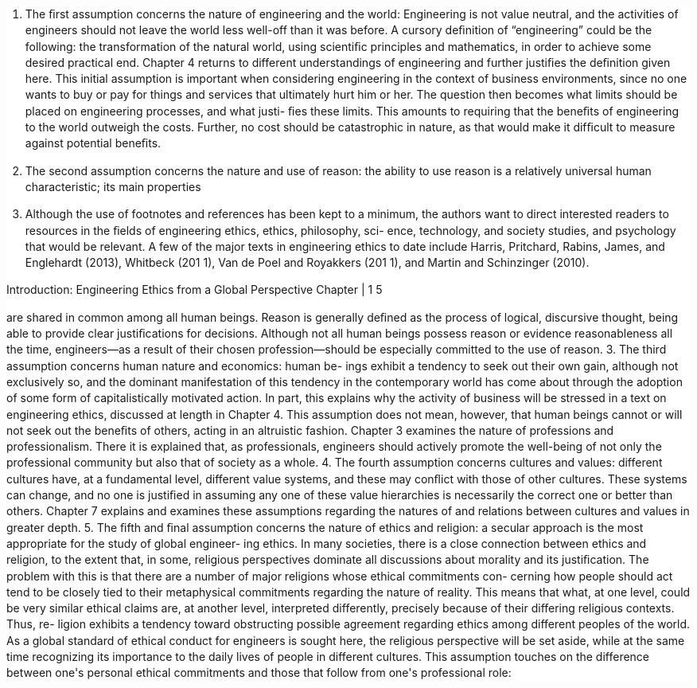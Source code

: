 1. The ﬁrst assumption concerns the nature of engineering and the world: Engineering is not value neutral, and the activities of engineers should not leave the world less well-off than it was before. A cursory deﬁnition of “engineering” could be the following: the transformation of the natural world, using scientiﬁc principles and mathematics, in order to achieve some desired practical end. Chapter 4 returns to different understandings of engineering and further justiﬁes the deﬁnition given here. This initial assumption is important when considering engineering in the context of business environments, since no one wants to buy or pay for things and services that ultimately hurt him or her. The question then becomes what limits should be placed on engineering processes, and what justi- ﬁes these limits. This amounts to requiring that the beneﬁts of engineering to the world outweigh the costs. Further, no cost should be catastrophic in nature, as that would make it difﬁcult to measure against potential beneﬁts.
2. The second assumption concerns the nature and use of reason: the ability to use reason is a relatively universal human characteristic; its main properties

3. Although the use of footnotes and references has been kept to a minimum, the authors want to direct interested readers to resources in the ﬁelds of engineering ethics, ethics, philosophy, sci- ence, technology, and society studies, and psychology that would be relevant. A few of the major texts in engineering ethics to date include Harris, Pritchard, Rabins, James, and Englehardt (2013), Whitbeck (201 1), Van de Poel and Royakkers (201 1), and Martin and Schinzinger (2010).

Introduction: Engineering Ethics from a Global Perspective Chapter | 1 5

are shared in common among all human beings. Reason is generally deﬁned as the process of logical, discursive thought, being able to provide clear justiﬁcations for decisions. Although not all human beings possess reason or evidence reasonableness all the time, engineers—as a result of their chosen profession—should be especially committed to the use of reason.
3. The third assumption concerns human nature and economics: human be- ings exhibit a tendency to seek out their own gain, although not exclusively so, and the dominant manifestation of this tendency in the contemporary world has come about through the adoption of some form of capitalistically motivated action. In part, this explains why the activity of business will be stressed in a text on engineering ethics, discussed at length in Chapter 4. This assumption does not mean, however, that human beings cannot or will not seek out the beneﬁts of others, acting in an altruistic fashion. Chapter 3 examines the nature of professions and professionalism. There it is explained that, as professionals, engineers should actively promote the well-being of not only the professional community but also that of society as a whole.
4. The fourth assumption concerns cultures and values: different cultures have, at a fundamental level, different value systems, and these may conﬂict with those of other cultures. These systems can change, and no one is justiﬁed in assuming any one of these value hierarchies is necessarily the correct one or better than others. Chapter 7 explains and examines these assumptions regarding the natures of and relations between cultures and values in greater depth.
5. The ﬁfth and ﬁnal assumption concerns the nature of ethics and religion: a secular approach is the most appropriate for the study of global engineer- ing ethics. In many societies, there is a close connection between ethics and religion, to the extent that, in some, religious perspectives dominate all discussions about morality and its justiﬁcation. The problem with this is that there are a number of major religions whose ethical commitments con- cerning how people should act tend to be closely tied to their metaphysical commitments regarding the nature of reality. This means that what, at one level, could be very similar ethical claims are, at another level, interpreted differently, precisely because of their differing religious contexts. Thus, re- ligion exhibits a tendency toward obstructing possible agreement regarding ethics among different peoples of the world. As a global standard of ethical conduct for engineers is sought here, the religious perspective will be set aside, while at the same time recognizing its importance to the daily lives of people in different cultures. This assumption touches on the difference between one's personal ethical commitments and those that follow from one's professional role:
